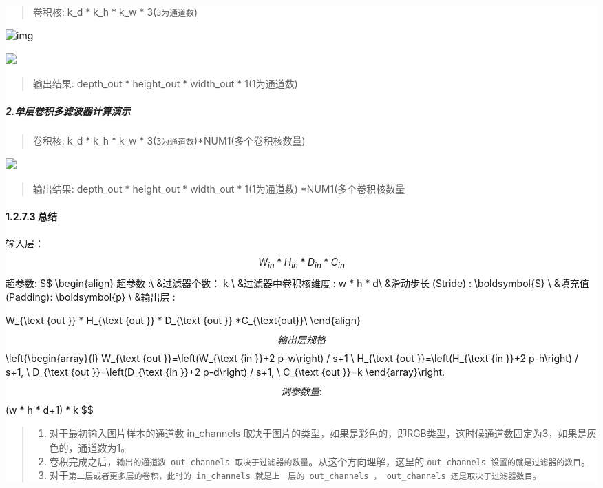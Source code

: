 >卷积核: k_d * k_h * k_w * 3(`3为通道数`)

![img](https://pic1.zhimg.com/50/v2-e7e31e6b4a86e54dc07e61a8144ce6dc_720w.webp?source=1940ef5c)

![](https://pic.superbed.cc/item/66d5d264fcada11d37457452.png)

>输出结果: depth_out * height_out * width_out * 1(1为通道数) 

##### 2.单层卷积多滤波器计算演示

>卷积核: k_d * k_h * k_w * 3(`3为通道数`)*NUM1(多个卷积核数量)

![](https://pic.superbed.cc/item/66d5d81efcada11d3745972a.png)

>输出结果: depth_out * height_out * width_out * 1(1为通道数) *NUM1(多个卷积核数量

#### 1.2.7.3 总结

输入层：
$$
W_{i n} * H_{i n} * D_{i n} * C_{i n}
$$
超参数:
$$
\begin{align}
 超参数 :\\
&过滤器个数：  k \\
&过滤器中卷积核维度 :  w * h * d\\
&滑动步长 (Stride) :  \boldsymbol{S} \\
&填充值 (Padding):  \boldsymbol{p} \\
&输出层 :

W_{\text {out }} * H_{\text {out }} * D_{\text {out }} *C_{\text{out}}\\
\end{align}
$$
输出层规格
$$
\left\{\begin{array}{l}
W_{\text {out }}=\left(W_{\text {in }}+2 p-w\right) / s+1 \\
H_{\text {out }}=\left(H_{\text {in }}+2 p-h\right) / s+1, \\
D_{\text {out }}=\left(D_{\text {in }}+2 p-d\right) / s+1, \\
C_{\text {out }}=k
\end{array}\right.
$$
调参数量:
$$
(w * h * d+1) * k
$$

>1. 对于最初输入图片样本的通道数 in_channels 取决于图片的类型，如果是彩色的，即RGB类型，这时候通道数固定为3，如果是灰色的，通道数为1。
>2. 卷积完成之后，`输出的通道数 out_channels 取决于过滤器的数量`。从这个方向理解，这里的 `out_channels 设置的就是过滤器的数目`。
>3. 对于`第二层或者更多层的卷积，此时的 in_channels 就是上一层的 out_channels ， out_channels 还是取决于过滤器数目`。


